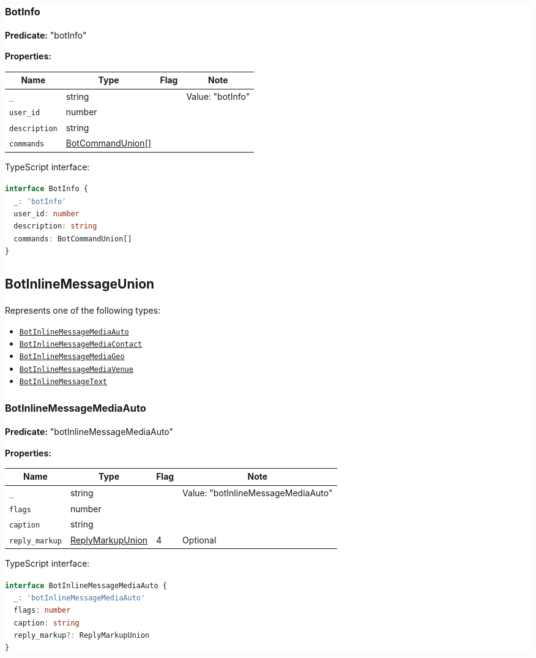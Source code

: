 ### BotInfo

**Predicate:** "botInfo"

**Properties:**

| Name | Type | Flag | Note |
| --- | --- | --- | --- |
| `_` | string |  | Value: "botInfo" |
| `user_id` | number |  |  |
| `description` | string |  |  |
| `commands` | [BotCommandUnion[]](#botcommandunion) |  |  |

TypeScript interface:

```typescript
interface BotInfo {
  _: 'botInfo'
  user_id: number
  description: string
  commands: BotCommandUnion[]
}
```


## BotInlineMessageUnion

Represents one of the following types:
- [`BotInlineMessageMediaAuto`](#botinlinemessagemediaauto)
- [`BotInlineMessageMediaContact`](#botinlinemessagemediacontact)
- [`BotInlineMessageMediaGeo`](#botinlinemessagemediageo)
- [`BotInlineMessageMediaVenue`](#botinlinemessagemediavenue)
- [`BotInlineMessageText`](#botinlinemessagetext)

### BotInlineMessageMediaAuto

**Predicate:** "botInlineMessageMediaAuto"

**Properties:**

| Name | Type | Flag | Note |
| --- | --- | --- | --- |
| `_` | string |  | Value: "botInlineMessageMediaAuto" |
| `flags` | number |  |  |
| `caption` | string |  |  |
| `reply_markup` | [ReplyMarkupUnion](#replymarkupunion) | 4 | Optional |

TypeScript interface:

```typescript
interface BotInlineMessageMediaAuto {
  _: 'botInlineMessageMediaAuto'
  flags: number
  caption: string
  reply_markup?: ReplyMarkupUnion
}
```

